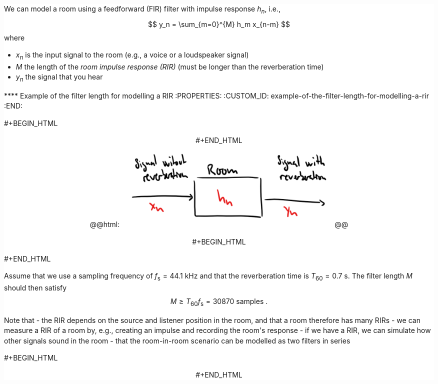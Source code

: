 
We can model a room using a feedforward (FIR) filter with impulse
response $h_n$, i.e., $$
    y_n = \sum_{m=0}^{M} h_m x_{n-m}
$$ where

-  $x_{n}$ is the input signal to the room (e.g., a voice or a
   loudspeaker signal)
-  $M$ the length of the *room impulse response (RIR)* (must be longer
   than the reverberation time)
-  $y_n$ the signal that you hear

**** Example of the filter length for modelling a RIR
     :PROPERTIES:
     :CUSTOM_ID: example-of-the-filter-length-for-modelling-a-rir
     :END:

#+BEGIN_HTML
  <center>
#+END_HTML

@@html:<img src="figures/ap9RirAsFilters.png" alt="RIR as filter" width="50%"/>@@

#+BEGIN_HTML
  </center>
#+END_HTML

Assume that we use a sampling frequency of $f_\text{s}=44.1$ kHz and
that the reverberation time is $T_{60} = 0.7$ s. The filter length $M$
should then satisfy $$
    M \geq T_{60}f_\text{s} = 30870\ \text{samples}\ .
$$

Note that - the RIR depends on the source and listener position in the
room, and that a room therefore has many RIRs - we can measure a RIR of
a room by, e.g., creating an impulse and recording the room's response -
if we have a RIR, we can simulate how other signals sound in the room -
that the room-in-room scenario can be modelled as two filters in series

#+BEGIN_HTML
  <center>
#+END_HTML

